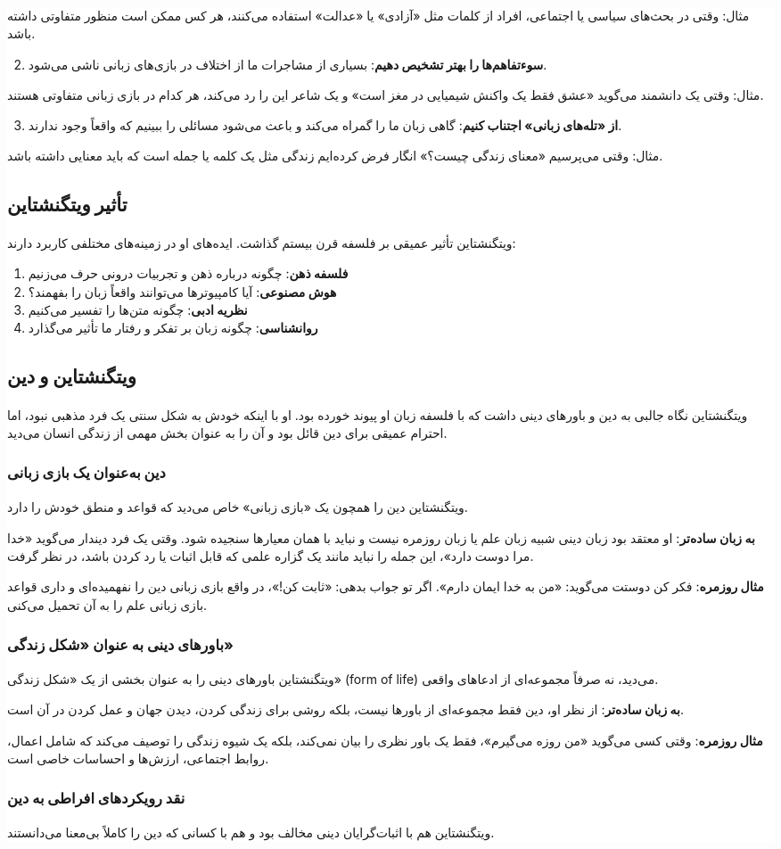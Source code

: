 مثال: وقتی در بحث‌های سیاسی یا اجتماعی، افراد از کلمات مثل «آزادی» یا «عدالت» استفاده می‌کنند، هر کس ممکن است منظور متفاوتی داشته باشد.

2. **سوء‌تفاهم‌ها را بهتر تشخیص دهیم**: بسیاری از مشاجرات ما از اختلاف در بازی‌های زبانی ناشی می‌شود.

مثال: وقتی یک دانشمند می‌گوید «عشق فقط یک واکنش شیمیایی در مغز است» و یک شاعر این را رد می‌کند، هر کدام در بازی زبانی متفاوتی هستند.

3. **از «تله‌های زبانی» اجتناب کنیم**: گاهی زبان ما را گمراه می‌کند و باعث می‌شود مسائلی را ببینیم که واقعاً وجود ندارند.

مثال: وقتی می‌پرسیم «معنای زندگی چیست؟» انگار فرض کرده‌ایم زندگی مثل یک کلمه یا جمله است که باید معنایی داشته باشد.

## تأثیر ویتگنشتاین

ویتگنشتاین تأثیر عمیقی بر فلسفه قرن بیستم گذاشت. ایده‌های او در زمینه‌های مختلفی کاربرد دارند:

1. **فلسفه ذهن**: چگونه درباره ذهن و تجربیات درونی حرف می‌زنیم
2. **هوش مصنوعی**: آیا کامپیوترها می‌توانند واقعاً زبان را بفهمند؟
3. **نظریه ادبی**: چگونه متن‌ها را تفسیر می‌کنیم
4. **روانشناسی**: چگونه زبان بر تفکر و رفتار ما تأثیر می‌گذارد

## ویتگنشتاین و دین

ویتگنشتاین نگاه جالبی به دین و باورهای دینی داشت که با فلسفه زبان او پیوند خورده بود. او با اینکه خودش به شکل سنتی یک فرد مذهبی نبود، اما احترام عمیقی برای دین قائل بود و آن را به عنوان بخش مهمی از زندگی انسان می‌دید.

### دین به‌عنوان یک بازی زبانی

ویتگنشتاین دین را همچون یک «بازی زبانی» خاص می‌دید که قواعد و منطق خودش را دارد.

**به زبان ساده‌تر**: او معتقد بود زبان دینی شبیه زبان علم یا زبان روزمره نیست و نباید با همان معیارها سنجیده شود. وقتی یک فرد دیندار می‌گوید «خدا مرا دوست دارد»، این جمله را نباید مانند یک گزاره علمی که قابل اثبات یا رد کردن باشد، در نظر گرفت.

**مثال روزمره**: فکر کن دوستت می‌گوید: «من به خدا ایمان دارم». اگر تو جواب بدهی: «ثابت کن!»، در واقع بازی زبانی دین را نفهمیده‌ای و داری قواعد بازی زبانی علم را به آن تحمیل می‌کنی.

### باورهای دینی به عنوان «شکل زندگی»

ویتگنشتاین باورهای دینی را به عنوان بخشی از یک «شکل زندگی» (form of life) می‌دید، نه صرفاً مجموعه‌ای از ادعاهای واقعی.

**به زبان ساده‌تر**: از نظر او، دین فقط مجموعه‌ای از باورها نیست، بلکه روشی برای زندگی کردن، دیدن جهان و عمل کردن در آن است.

**مثال روزمره**: وقتی کسی می‌گوید «من روزه می‌گیرم»، فقط یک باور نظری را بیان نمی‌کند، بلکه یک شیوه زندگی را توصیف می‌کند که شامل اعمال، روابط اجتماعی، ارزش‌ها و احساسات خاصی است.

### نقد رویکردهای افراطی به دین

ویتگنشتاین هم با اثبات‌گرایان دینی مخالف بود و هم با کسانی که دین را کاملاً بی‌معنا می‌دانستند.

